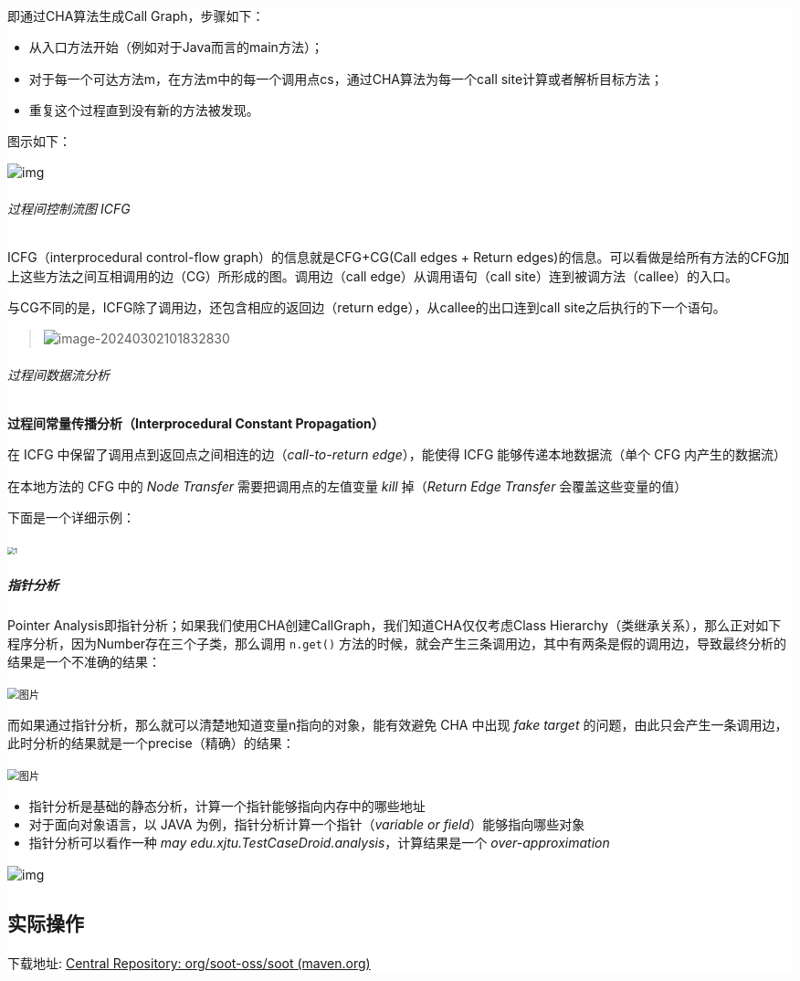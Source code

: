 即通过CHA算法生成Call Graph，步骤如下：

- 从入口方法开始（例如对于Java而言的main方法）；

- 对于每一个可达方法m，在方法m中的每一个调用点cs，通过CHA算法为每一个call site计算或者解析目标方法；

- 重复这个过程直到没有新的方法被发现。

图示如下：



![img](./README.assets/202207271234192.png)



###### 过程间控制流图 ICFG

ICFG（interprocedural control-flow graph）的信息就是CFG+CG(Call edges + Return edges)的信息。可以看做是给所有方法的CFG加上这些方法之间互相调用的边（CG）所形成的图。调用边（call edge）从调用语句（call site）连到被调方法（callee）的入口。

与CG不同的是，ICFG除了调用边，还包含相应的返回边（return edge），从callee的出口连到call site之后执行的下一个语句。

> ![image-20240302101832830](./README.assets/image-20240302101832830.png)

###### 过程间数据流分析

**过程间常量传播分析（Interprocedural Constant Propagation）**

在 ICFG 中保留了调用点到返回点之间相连的边（*call-to-return edge*），能使得 ICFG 能够传递本地数据流（单个 CFG 内产生的数据流）

在本地方法的 CFG 中的 *Node Transfer* 需要把调用点的左值变量 *kill* 掉（*Return Edge Transfer* 会覆盖这些变量的值）

下面是一个详细示例：

<img src="./README.assets/202207271523413.png" alt="1" style="zoom: 50%;" />

##### 指针分析

Pointer Analysis即指针分析；如果我们使用CHA创建CallGraph，我们知道CHA仅仅考虑Class Hierarchy（类继承关系），那么正对如下程序分析，因为Number存在三个子类，那么调用 `n.get()` 方法的时候，就会产生三条调用边，其中有两条是假的调用边，导致最终分析的结果是一个不准确的结果：

<img src="./README.assets/640-1709983348440-26.png" alt="图片" style="zoom: 80%;" />

而如果通过指针分析，那么就可以清楚地知道变量n指向的对象，能有效避免 CHA 中出现 *fake target* 的问题，由此只会产生一条调用边，此时分析的结果就是一个precise（精确）的结果：

<img src="./README.assets/640-1709983528613-29.png" alt="图片" style="zoom: 80%;" />

- 指针分析是基础的静态分析，计算一个指针能够指向内存中的哪些地址
- 对于面向对象语言，以 JAVA 为例，指针分析计算一个指针（*variable or field*）能够指向哪些对象
- 指针分析可以看作一种 *may edu.xjtu.TestCaseDroid.analysis*，计算结果是一个 *over-approximation*

![img](./README.assets/202207281010951.png)





## 实际操作

下载地址: [Central Repository: org/soot-oss/soot (maven.org)](https://repo1.maven.org/maven2/org/soot-oss/soot/)
